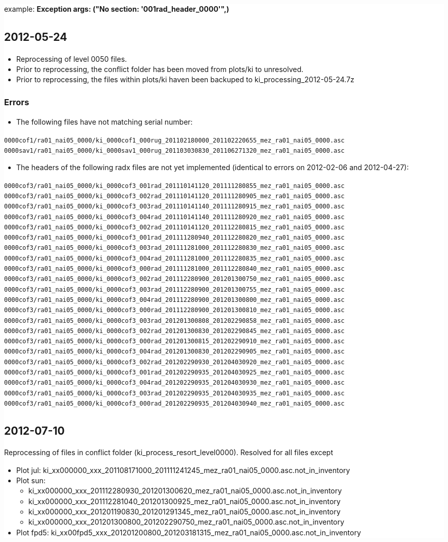 example:
**Exception args:  ("No section: '001rad\_header\_0000'",)**

## 2012-05-24 ##
  * Reprocessing of level 0050 files.
  * Prior to reprocessing, the conflict folder has been moved from plots/ki to unresolved.
  * Prior to reprocessing, the files within plots/ki haven been backuped to ki\_processing\_2012-05-24.7z

### Errors ###
  * The following files have not matching serial number:
```
0000cof1/ra01_nai05_0000/ki_0000cof1_000rug_201102180000_201102220655_mez_ra01_nai05_0000.asc
0000sav1/ra01_nai05_0000/ki_0000sav1_000rug_201103030830_201106271320_mez_ra01_nai05_0000.asc
```
  * The headers of the following radx files are not yet implemented (identical to errors on 2012-02-06 and 2012-04-27):
```
0000cof3/ra01_nai05_0000/ki_0000cof3_001rad_201110141120_201111280855_mez_ra01_nai05_0000.asc
0000cof3/ra01_nai05_0000/ki_0000cof3_002rad_201110141120_201111280905_mez_ra01_nai05_0000.asc
0000cof3/ra01_nai05_0000/ki_0000cof3_003rad_201110141140_201111280915_mez_ra01_nai05_0000.asc
0000cof3/ra01_nai05_0000/ki_0000cof3_004rad_201110141140_201111280920_mez_ra01_nai05_0000.asc
0000cof3/ra01_nai05_0000/ki_0000cof3_002rad_201110141120_201112280815_mez_ra01_nai05_0000.asc
0000cof3/ra01_nai05_0000/ki_0000cof3_001rad_201111280940_201112280820_mez_ra01_nai05_0000.asc
0000cof3/ra01_nai05_0000/ki_0000cof3_003rad_201111281000_201112280830_mez_ra01_nai05_0000.asc
0000cof3/ra01_nai05_0000/ki_0000cof3_004rad_201111281000_201112280835_mez_ra01_nai05_0000.asc
0000cof3/ra01_nai05_0000/ki_0000cof3_000rad_201111281000_201112280840_mez_ra01_nai05_0000.asc
0000cof3/ra01_nai05_0000/ki_0000cof3_002rad_201112280900_201201300750_mez_ra01_nai05_0000.asc
0000cof3/ra01_nai05_0000/ki_0000cof3_003rad_201112280900_201201300755_mez_ra01_nai05_0000.asc
0000cof3/ra01_nai05_0000/ki_0000cof3_004rad_201112280900_201201300800_mez_ra01_nai05_0000.asc
0000cof3/ra01_nai05_0000/ki_0000cof3_000rad_201112280900_201201300810_mez_ra01_nai05_0000.asc
0000cof3/ra01_nai05_0000/ki_0000cof3_003rad_201201300808_201202290858_mez_ra01_nai05_0000.asc
0000cof3/ra01_nai05_0000/ki_0000cof3_002rad_201201300830_201202290845_mez_ra01_nai05_0000.asc
0000cof3/ra01_nai05_0000/ki_0000cof3_000rad_201201300815_201202290910_mez_ra01_nai05_0000.asc
0000cof3/ra01_nai05_0000/ki_0000cof3_004rad_201201300830_201202290905_mez_ra01_nai05_0000.asc
0000cof3/ra01_nai05_0000/ki_0000cof3_002rad_201202290930_201204030920_mez_ra01_nai05_0000.asc
0000cof3/ra01_nai05_0000/ki_0000cof3_001rad_201202290935_201204030925_mez_ra01_nai05_0000.asc
0000cof3/ra01_nai05_0000/ki_0000cof3_004rad_201202290935_201204030930_mez_ra01_nai05_0000.asc
0000cof3/ra01_nai05_0000/ki_0000cof3_003rad_201202290935_201204030935_mez_ra01_nai05_0000.asc
0000cof3/ra01_nai05_0000/ki_0000cof3_000rad_201202290935_201204030940_mez_ra01_nai05_0000.asc
```


## 2012-07-10 ##

Reprocessing of files in conflict folder (ki\_process\_resort\_level0000). Resolved for all files except
  * Plot jul: ki\_xx000000\_xxx\_201108171000\_201111241245\_mez\_ra01\_nai05\_0000.asc.not\_in\_inventory
  * Plot sun:
    * ki\_xx000000\_xxx\_201112280930\_201201300620\_mez\_ra01\_nai05\_0000.asc.not\_in\_inventory
    * ki\_xx000000\_xxx\_201112281040\_201201300925\_mez\_ra01\_nai05\_0000.asc.not\_in\_inventory
    * ki\_xx000000\_xxx\_201201190830\_201201291345\_mez\_ra01\_nai05\_0000.asc.not\_in\_inventory
    * ki\_xx000000\_xxx\_201201300800\_201202290750\_mez\_ra01\_nai05\_0000.asc.not\_in\_inventory
  * Plot fpd5: ki\_xx00fpd5\_xxx\_201201200800\_201203181315\_mez\_ra01\_nai05\_0000.asc.not\_in\_inventory
